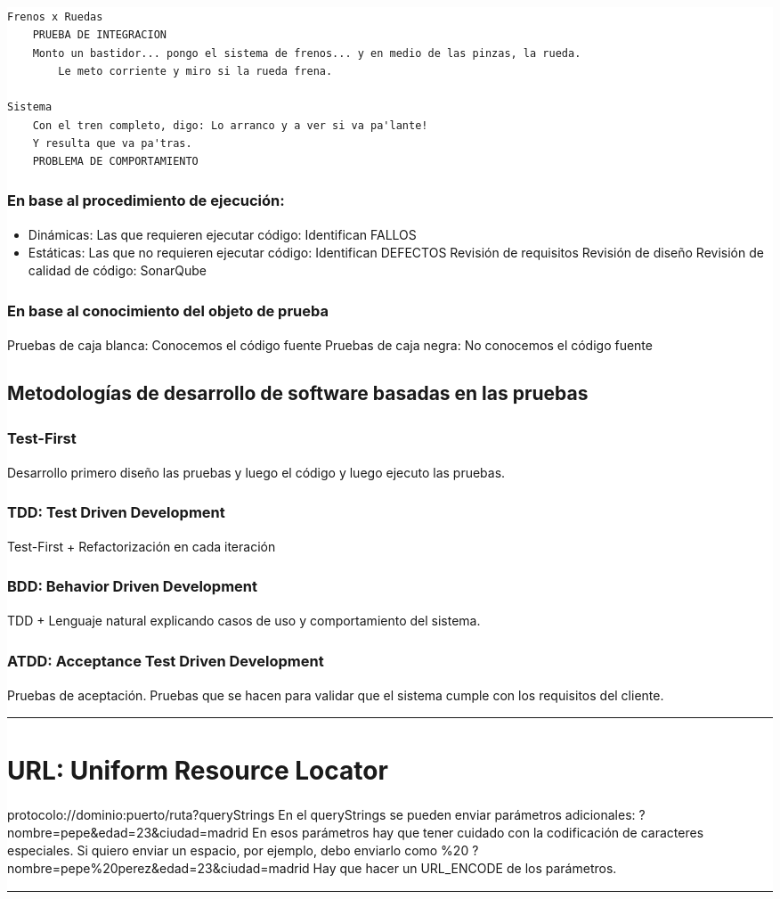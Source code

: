     Frenos x Ruedas
        PRUEBA DE INTEGRACION
        Monto un bastidor... pongo el sistema de frenos... y en medio de las pinzas, la rueda.
            Le meto corriente y miro si la rueda frena.

    Sistema
        Con el tren completo, digo: Lo arranco y a ver si va pa'lante!
        Y resulta que va pa'tras.
        PROBLEMA DE COMPORTAMIENTO

### En base al procedimiento de ejecución:

- Dinámicas: Las que requieren ejecutar código:     Identifican FALLOS
- Estáticas: Las que no requieren ejecutar código:  Identifican DEFECTOS
    Revisión de requisitos
    Revisión de diseño
    Revisión de calidad de código: SonarQube

### En base al conocimiento del objeto de prueba

Pruebas de caja blanca: Conocemos el código fuente
Pruebas de caja negra: No conocemos el código fuente

## Metodologías de desarrollo de software basadas en las pruebas

### Test-First

Desarrollo primero diseño las pruebas y luego el código y luego ejecuto las pruebas.

### TDD: Test Driven Development

Test-First + Refactorización en cada iteración

### BDD: Behavior Driven Development

TDD + Lenguaje natural explicando casos de uso y comportamiento del sistema.

### ATDD: Acceptance Test Driven Development

Pruebas de aceptación. Pruebas que se hacen para validar que el sistema cumple con los requisitos del cliente.

---

# URL: Uniform Resource Locator

  protocolo://dominio:puerto/ruta?queryStrings
  En el queryStrings se pueden enviar parámetros adicionales:
    ?nombre=pepe&edad=23&ciudad=madrid
  En esos parámetros hay que tener cuidado con la codificación de caracteres especiales.
    Si quiero enviar un espacio, por ejemplo, debo enviarlo como %20
    ?nombre=pepe%20perez&edad=23&ciudad=madrid
  Hay que hacer un URL_ENCODE de los parámetros.

---